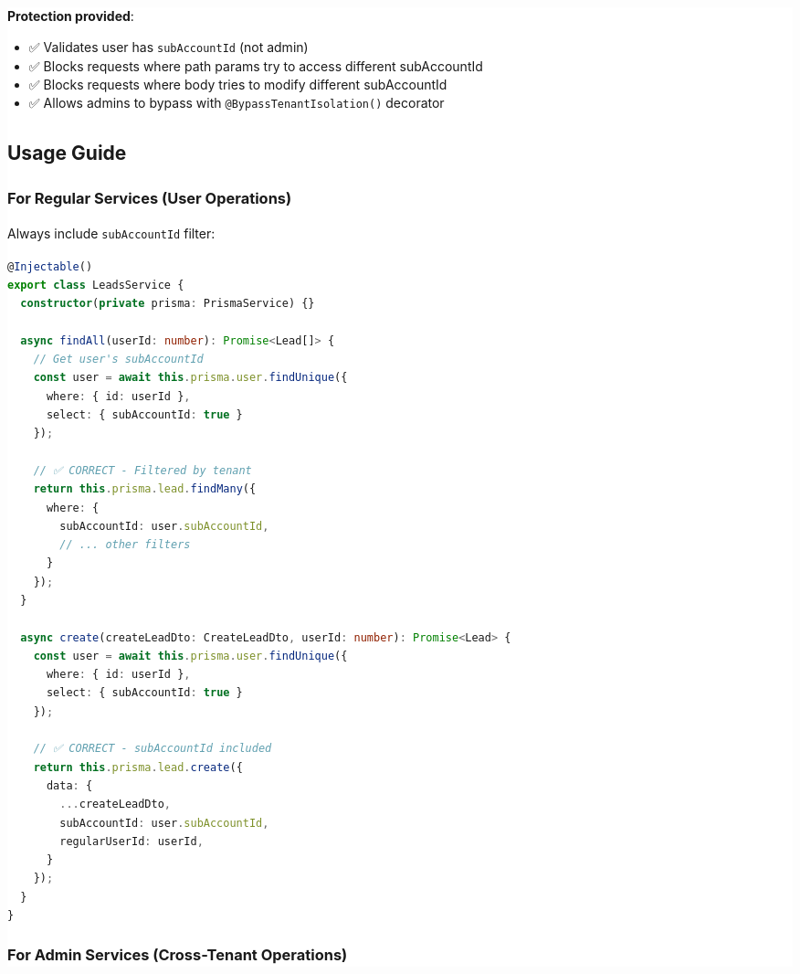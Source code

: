 **Protection provided**:
- ✅ Validates user has `subAccountId` (not admin)
- ✅ Blocks requests where path params try to access different subAccountId
- ✅ Blocks requests where body tries to modify different subAccountId
- ✅ Allows admins to bypass with `@BypassTenantIsolation()` decorator

## Usage Guide

### For Regular Services (User Operations)

Always include `subAccountId` filter:

```typescript
@Injectable()
export class LeadsService {
  constructor(private prisma: PrismaService) {}

  async findAll(userId: number): Promise<Lead[]> {
    // Get user's subAccountId
    const user = await this.prisma.user.findUnique({
      where: { id: userId },
      select: { subAccountId: true }
    });

    // ✅ CORRECT - Filtered by tenant
    return this.prisma.lead.findMany({
      where: {
        subAccountId: user.subAccountId,
        // ... other filters
      }
    });
  }

  async create(createLeadDto: CreateLeadDto, userId: number): Promise<Lead> {
    const user = await this.prisma.user.findUnique({
      where: { id: userId },
      select: { subAccountId: true }
    });

    // ✅ CORRECT - subAccountId included
    return this.prisma.lead.create({
      data: {
        ...createLeadDto,
        subAccountId: user.subAccountId,
        regularUserId: userId,
      }
    });
  }
}
```

### For Admin Services (Cross-Tenant Operations)
